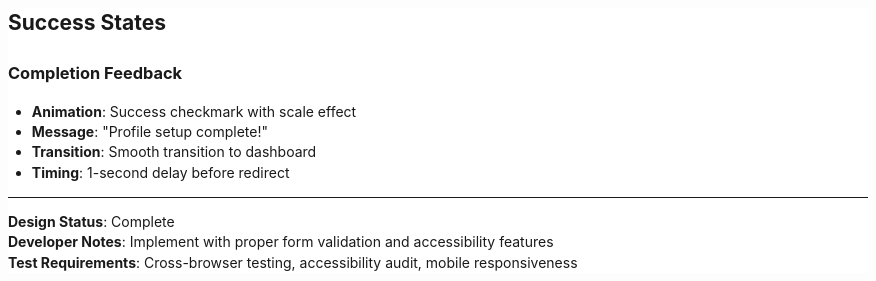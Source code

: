 ## Success States

### Completion Feedback
- **Animation**: Success checkmark with scale effect
- **Message**: "Profile setup complete!"
- **Transition**: Smooth transition to dashboard
- **Timing**: 1-second delay before redirect

---

**Design Status**: Complete  
**Developer Notes**: Implement with proper form validation and accessibility features  
**Test Requirements**: Cross-browser testing, accessibility audit, mobile responsiveness